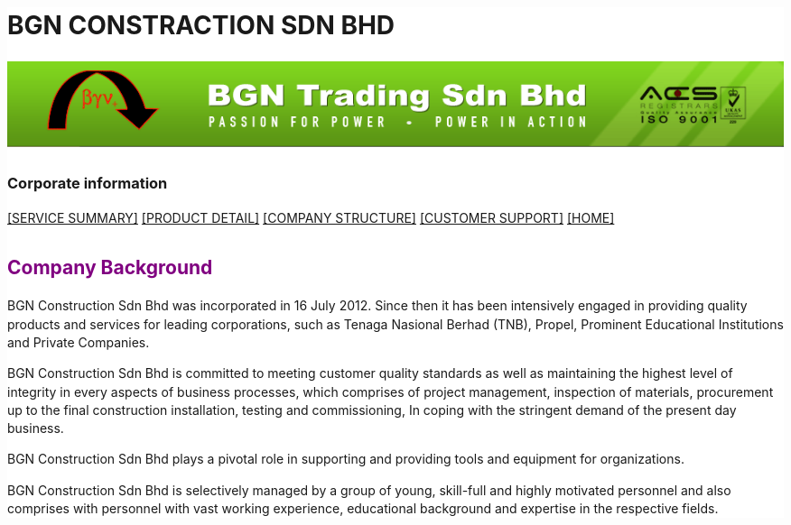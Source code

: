 <h1>BGN CONSTRACTION SDN BHD</h1>
<img src="BGN_Header.png">

<body bgcolor="DarkKhaki">
<h3>Corporate information</h3>
<a href="service.html">[SERVICE SUMMARY]</a>
<a href="product.html">[PRODUCT DETAIL]</a>
<a href="company.html">[COMPANY STRUCTURE]</a>
<a href="cs.html">[CUSTOMER SUPPORT]</a>
<a href="homepage.html">[HOME]</a>
<h2 style="color:Purple;">Company Background</h2>
<p>BGN Construction Sdn Bhd 
was incorporated in 16 July 
2012. Since then it has been 
intensively engaged in  
providing quality products 
and services for leading 
corporations, such as  
Tenaga Nasional Berhad (TNB), 
Propel, Prominent Educational 
Institutions and Private  
Companies.</p>
<p>BGN Construction Sdn Bhd 
is committed to meeting 
customer quality standards 
as well as maintaining the 
highest level of integrity 
in every aspects of business 
processes, which comprises 
of project management,  
inspection of materials,  
procurement up to the  
final construction installation, 
testing and commissioning, 
In coping with the stringent 
demand of the present day 
business.</p>
<p>BGN Construction Sdn Bhd 
plays a pivotal role in supporting 
and providing tools and equipment  
for organizations.</p>
<p>BGN Construction Sdn Bhd 
is selectively managed by a group 
of young, skill-full and highly motivated 
personnel and also comprises with personnel 
with vast working experience, educational 
background and expertise in the respective fields.</p>

</body>
</html>
